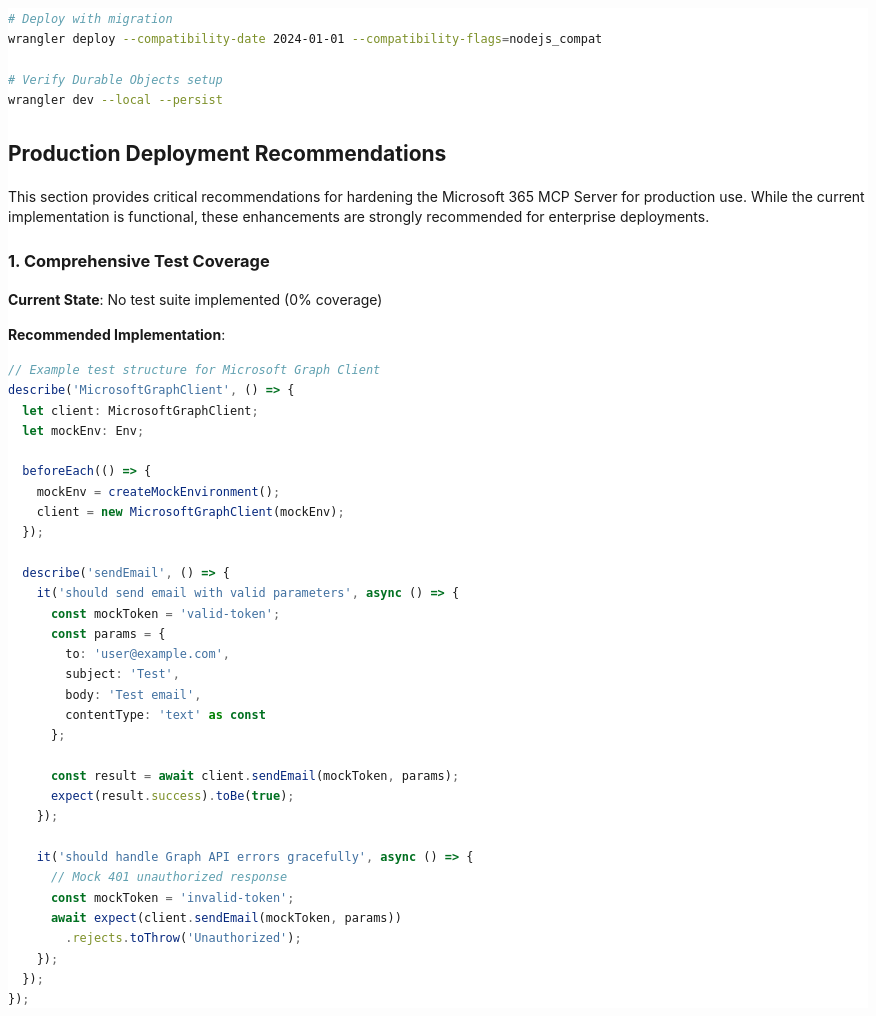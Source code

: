 ```bash
# Deploy with migration
wrangler deploy --compatibility-date 2024-01-01 --compatibility-flags=nodejs_compat

# Verify Durable Objects setup
wrangler dev --local --persist
```

## Production Deployment Recommendations

This section provides critical recommendations for hardening the Microsoft 365 MCP Server for production use. While the current implementation is functional, these enhancements are strongly recommended for enterprise deployments.

### 1. Comprehensive Test Coverage

**Current State**: No test suite implemented (0% coverage)

**Recommended Implementation**:

```typescript
// Example test structure for Microsoft Graph Client
describe('MicrosoftGraphClient', () => {
  let client: MicrosoftGraphClient;
  let mockEnv: Env;

  beforeEach(() => {
    mockEnv = createMockEnvironment();
    client = new MicrosoftGraphClient(mockEnv);
  });

  describe('sendEmail', () => {
    it('should send email with valid parameters', async () => {
      const mockToken = 'valid-token';
      const params = {
        to: 'user@example.com',
        subject: 'Test',
        body: 'Test email',
        contentType: 'text' as const
      };

      const result = await client.sendEmail(mockToken, params);
      expect(result.success).toBe(true);
    });

    it('should handle Graph API errors gracefully', async () => {
      // Mock 401 unauthorized response
      const mockToken = 'invalid-token';
      await expect(client.sendEmail(mockToken, params))
        .rejects.toThrow('Unauthorized');
    });
  });
});
```

